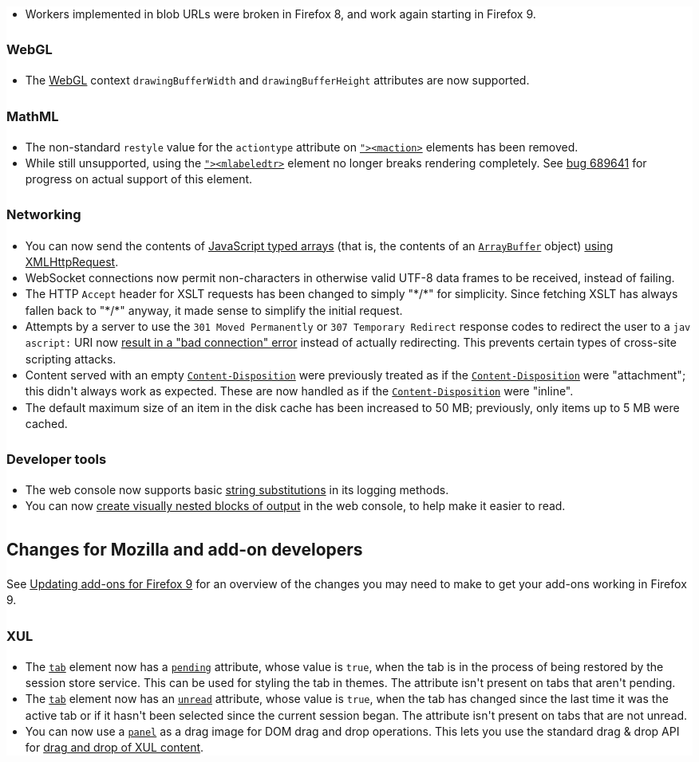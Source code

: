 - Workers implemented in blob URLs were broken in Firefox 8, and work again starting in Firefox 9.

### WebGL

- The [WebGL](/zh-TW/docs/WebGL) context `drawingBufferWidth` and `drawingBufferHeight` attributes are now supported.

### MathML

- The non-standard `restyle` value for the `actiontype` attribute on [`"><maction>`](/zh-TW/docs/Web/MathML/Element/maction) elements has been removed.
- While still unsupported, using the [`"><mlabeledtr>`](/zh-TW/docs/Web/MathML/Element/mlabeledtr) element no longer breaks rendering completely. See [bug 689641](https://bugzilla.mozilla.org/show_bug.cgi?id=689641) for progress on actual support of this element.

### Networking

- You can now send the contents of [JavaScript typed arrays](/zh-TW/docs/JavaScript_typed_arrays) (that is, the contents of an [`ArrayBuffer`](/zh-TW/docs/JavaScript_typed_arrays/ArrayBuffer) object) [using XMLHttpRequest](/zh-TW/docs/DOM/XMLHttpRequest/Using_XMLHttpRequest#Sending_typed_arrays_as_binary_data).
- WebSocket connections now permit non-characters in otherwise valid UTF-8 data frames to be received, instead of failing.
- The HTTP `Accept` header for XSLT requests has been changed to simply "\*/\*" for simplicity. Since fetching XSLT has always fallen back to "\*/\*" anyway, it made sense to simplify the initial request.
- Attempts by a server to use the `301 Moved Permanently` or `307 Temporary Redirect` response codes to redirect the user to a `javascript:` URI now [result in a "bad connection" error](/zh-TW/docs/HTTP#More_on_redirection_responses) instead of actually redirecting. This prevents certain types of cross-site scripting attacks.
- Content served with an empty [`Content-Disposition`](/zh-TW/docs/Web/HTTP/Headers/Content-Disposition) were previously treated as if the [`Content-Disposition`](/zh-TW/docs/Web/HTTP/Headers/Content-Disposition) were "attachment"; this didn't always work as expected. These are now handled as if the [`Content-Disposition`](/zh-TW/docs/Web/HTTP/Headers/Content-Disposition) were "inline".
- The default maximum size of an item in the disk cache has been increased to 50 MB; previously, only items up to 5 MB were cached.

### Developer tools

- The web console now supports basic [string substitutions](/zh-TW/docs/Using_the_Web_Console#String_substitutions) in its logging methods.
- You can now [create visually nested blocks of output](/zh-TW/docs/Using_the_Web_Console#Using_groups_in_the_console) in the web console, to help make it easier to read.

## Changes for Mozilla and add-on developers

See [Updating add-ons for Firefox 9](/zh-TW/docs/Firefox/Updating_add-ons_for_Firefox_9) for an overview of the changes you may need to make to get your add-ons working in Firefox 9.

### XUL

- The [`tab`](/zh-TW/docs/Mozilla/Tech/XUL/tab) element now has a [`pending`](/zh-TW/docs/Mozilla/Tech/XUL/Attribute/pending) attribute, whose value is `true`, when the tab is in the process of being restored by the session store service. This can be used for styling the tab in themes. The attribute isn't present on tabs that aren't pending.
- The [`tab`](/zh-TW/docs/Mozilla/Tech/XUL/tab) element now has an [`unread`](/zh-TW/docs/Mozilla/Tech/XUL/Attribute/unread) attribute, whose value is `true`, when the tab has changed since the last time it was the active tab or if it hasn't been selected since the current session began. The attribute isn't present on tabs that are not unread.
- You can now use a [`panel`](/zh-TW/docs/Mozilla/Tech/XUL/panel) as a drag image for DOM drag and drop operations. This lets you use the standard drag & drop API for [drag and drop of XUL content](/zh-TW/docs/DragDrop/Drag_Operations#Using_XUL_panels_as_drag_images).